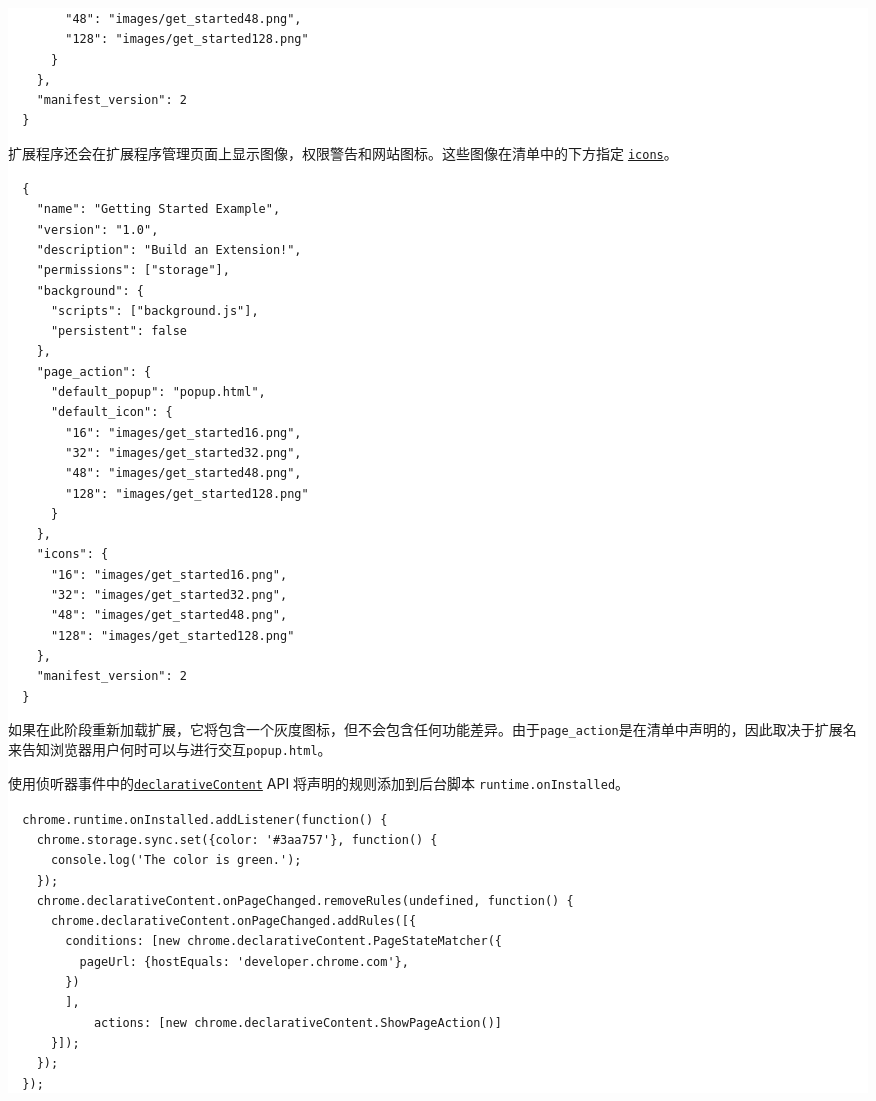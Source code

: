 ```
        "48": "images/get_started48.png",
        "128": "images/get_started128.png"
      }
    },
    "manifest_version": 2
  }
```

扩展程序还会在扩展程序管理页面上显示图像，权限警告和网站图标。这些图像在清单中的下方指定 [`icons`](https://developer.chrome.com/user_interface#icons)。

```
  {
    "name": "Getting Started Example",
    "version": "1.0",
    "description": "Build an Extension!",
    "permissions": ["storage"],
    "background": {
      "scripts": ["background.js"],
      "persistent": false
    },
    "page_action": {
      "default_popup": "popup.html",
      "default_icon": {
        "16": "images/get_started16.png",
        "32": "images/get_started32.png",
        "48": "images/get_started48.png",
        "128": "images/get_started128.png"
      }
    },
    "icons": {
      "16": "images/get_started16.png",
      "32": "images/get_started32.png",
      "48": "images/get_started48.png",
      "128": "images/get_started128.png"
    },
    "manifest_version": 2
  }

```
如果在此阶段重新加载扩展，它将包含一个灰度图标，但不会包含任何功能差异。由于`page_action`是在清单中声明的​​，因此取决于扩展名来告知浏览器用户何时可以与进行交互`popup.html`。

使用侦听器事件中的[`declarativeContent`](https://developer.chrome.com/declarativeContent) API 将声明的规则添加到后台脚本 `runtime.onInstalled`。

```
  chrome.runtime.onInstalled.addListener(function() {
    chrome.storage.sync.set({color: '#3aa757'}, function() {
      console.log('The color is green.');
    });
    chrome.declarativeContent.onPageChanged.removeRules(undefined, function() {
      chrome.declarativeContent.onPageChanged.addRules([{
        conditions: [new chrome.declarativeContent.PageStateMatcher({
          pageUrl: {hostEquals: 'developer.chrome.com'},
        })
        ],
            actions: [new chrome.declarativeContent.ShowPageAction()]
      }]);
    });
  });
```
